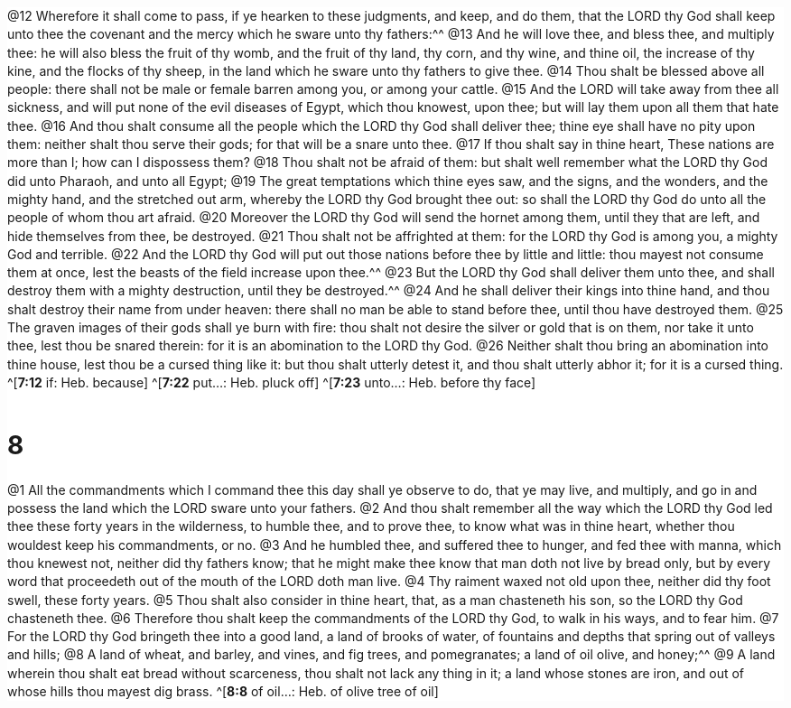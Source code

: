 @12 Wherefore it shall come to pass, if ye hearken to these judgments, and keep, and do them, that the LORD thy God shall keep unto thee the covenant and the mercy which he sware unto thy fathers:^^ @13 And he will love thee, and bless thee, and multiply thee: he will also bless the fruit of thy womb, and the fruit of thy land, thy corn, and thy wine, and thine oil, the increase of thy kine, and the flocks of thy sheep, in the land which he sware unto thy fathers to give thee. @14 Thou shalt be blessed above all people: there shall not be male or female barren among you, or among your cattle. @15 And the LORD will take away from thee all sickness, and will put none of the evil diseases of Egypt, which thou knowest, upon thee; but will lay them upon all them that hate thee. @16 And thou shalt consume all the people which the LORD thy God shall deliver thee; thine eye shall have no pity upon them: neither shalt thou serve their gods; for that will be a snare unto thee. @17 If thou shalt say in thine heart, These nations are more than I; how can I dispossess them? @18 Thou shalt not be afraid of them: but shalt well remember what the LORD thy God did unto Pharaoh, and unto all Egypt; @19 The great temptations which thine eyes saw, and the signs, and the wonders, and the mighty hand, and the stretched out arm, whereby the LORD thy God brought thee out: so shall the LORD thy God do unto all the people of whom thou art afraid. @20 Moreover the LORD thy God will send the hornet among them, until they that are left, and hide themselves from thee, be destroyed. @21 Thou shalt not be affrighted at them: for the LORD thy God is among you, a mighty God and terrible. @22 And the LORD thy God will put out those nations before thee by little and little: thou mayest not consume them at once, lest the beasts of the field increase upon thee.^^ @23 But the LORD thy God shall deliver them unto thee, and shall destroy them with a mighty destruction, until they be destroyed.^^ @24 And he shall deliver their kings into thine hand, and thou shalt destroy their name from under heaven: there shall no man be able to stand before thee, until thou have destroyed them. @25 The graven images of their gods shall ye burn with fire: thou shalt not desire the silver or gold that is on them, nor take it unto thee, lest thou be snared therein: for it is an abomination to the LORD thy God. @26 Neither shalt thou bring an abomination into thine house, lest thou be a cursed thing like it: but thou shalt utterly detest it, and thou shalt utterly abhor it; for it is a cursed thing.
^[**7:12** if: Heb. because]
^[**7:22** put…: Heb. pluck off]
^[**7:23** unto…: Heb. before thy face] 

# 8 
@1 All the commandments which I command thee this day shall ye observe to do, that ye may live, and multiply, and go in and possess the land which the LORD sware unto your fathers. @2 And thou shalt remember all the way which the LORD thy God led thee these forty years in the wilderness, to humble thee, and to prove thee, to know what was in thine heart, whether thou wouldest keep his commandments, or no. @3 And he humbled thee, and suffered thee to hunger, and fed thee with manna, which thou knewest not, neither did thy fathers know; that he might make thee know that man doth not live by bread only, but by every word that proceedeth out of the mouth of the LORD doth man live. @4 Thy raiment waxed not old upon thee, neither did thy foot swell, these forty years. @5 Thou shalt also consider in thine heart, that, as a man chasteneth his son, so the LORD thy God chasteneth thee. @6 Therefore thou shalt keep the commandments of the LORD thy God, to walk in his ways, and to fear him. @7 For the LORD thy God bringeth thee into a good land, a land of brooks of water, of fountains and depths that spring out of valleys and hills; @8 A land of wheat, and barley, and vines, and fig trees, and pomegranates; a land of oil olive, and honey;^^ @9 A land wherein thou shalt eat bread without scarceness, thou shalt not lack any thing in it; a land whose stones are iron, and out of whose hills thou mayest dig brass. 
^[**8:8** of oil…: Heb. of olive tree of oil]

